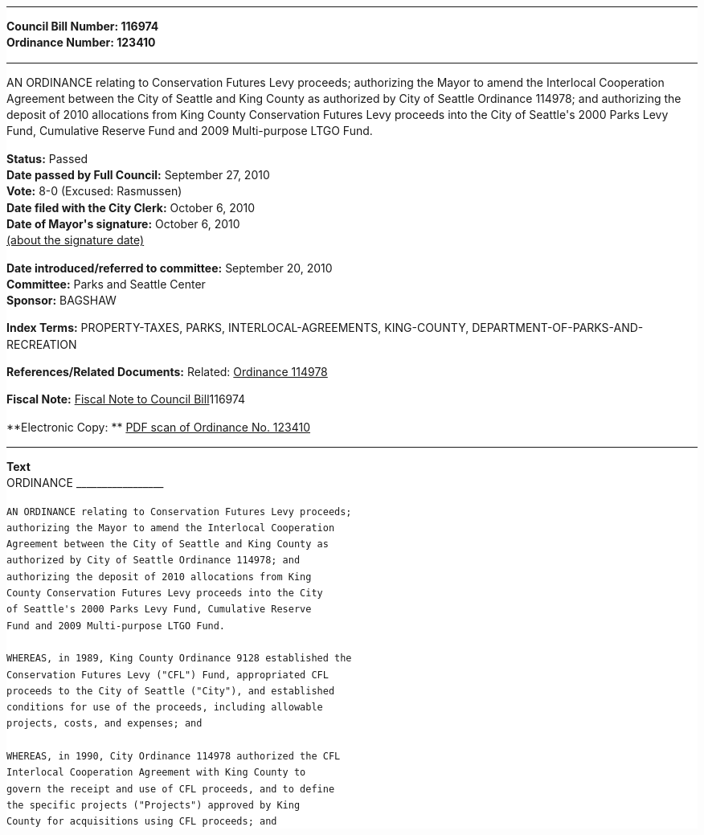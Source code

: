 * * * * *  
  
**Council Bill Number: [](#h0)[](#h2)116974**   
**Ordinance Number: 123410**  
  
* * * * *  
  
AN ORDINANCE relating to Conservation Futures Levy proceeds; authorizing the Mayor to amend the Interlocal Cooperation Agreement between the City of Seattle and King County as authorized by City of Seattle Ordinance 114978; and authorizing the deposit of 2010 allocations from King County Conservation Futures Levy proceeds into the City of Seattle's 2000 Parks Levy Fund, Cumulative Reserve Fund and 2009 Multi-purpose LTGO Fund.  
  
**Status:** Passed   
**Date passed by Full Council:** September 27, 2010   
**Vote:** 8-0 (Excused: Rasmussen)   
**Date filed with the City Clerk:** October 6, 2010   
**Date of Mayor's signature:** October 6, 2010   
[(about the signature date)](/~public/approvaldate.htm)   
  
  
**Date introduced/referred to committee:** September 20, 2010   
**Committee:** Parks and Seattle Center   
**Sponsor:** BAGSHAW   
  
**Index Terms:** PROPERTY-TAXES, PARKS, INTERLOCAL-AGREEMENTS, KING-COUNTY, DEPARTMENT-OF-PARKS-AND-RECREATION  
  
**References/Related Documents:** Related: [Ordinance 114978](http://clerk.seattle.gov/~scripts/nph-brs.exe?s1=&s3=&s4=114978&s2=&s5=&Sect4=AND&l=20&Sect2=THESON&Sect3=PLURON&Sect5=CBORY&Sect6=HITOFF&d=ORDF&p=1&u=/~public/cbory.htm&r=0&f=S%20)  
  
**Fiscal Note:** [Fiscal Note to Council Bill](http://clerk.seattle.gov/~public/fnote/116974.htm)[](#h1)[](#h3)116974  
  
**Electronic Copy: ** [PDF scan of Ordinance No. 123410](/~archives/Ordinances/Ord_123410.pdf)  
  
* * * * *  
  
**Text**  
    ORDINANCE _________________  
  
    AN ORDINANCE relating to Conservation Futures Levy proceeds;  
    authorizing the Mayor to amend the Interlocal Cooperation  
    Agreement between the City of Seattle and King County as  
    authorized by City of Seattle Ordinance 114978; and  
    authorizing the deposit of 2010 allocations from King  
    County Conservation Futures Levy proceeds into the City  
    of Seattle's 2000 Parks Levy Fund, Cumulative Reserve  
    Fund and 2009 Multi-purpose LTGO Fund.  
  
    WHEREAS, in 1989, King County Ordinance 9128 established the  
    Conservation Futures Levy ("CFL") Fund, appropriated CFL  
    proceeds to the City of Seattle ("City"), and established  
    conditions for use of the proceeds, including allowable  
    projects, costs, and expenses; and  
  
    WHEREAS, in 1990, City Ordinance 114978 authorized the CFL  
    Interlocal Cooperation Agreement with King County to  
    govern the receipt and use of CFL proceeds, and to define  
    the specific projects ("Projects") approved by King  
    County for acquisitions using CFL proceeds; and  
  